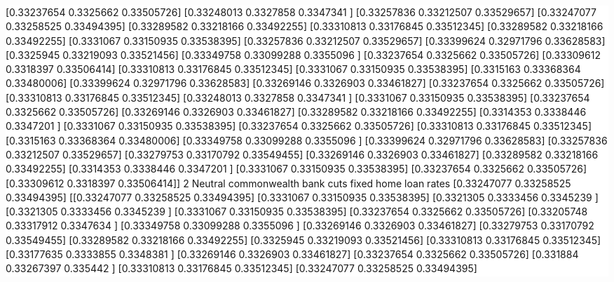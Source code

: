  [0.33237654 0.3325662  0.33505726]
 [0.33248013 0.3327858  0.3347341 ]
 [0.33257836 0.33212507 0.33529657]
 [0.33247077 0.33258525 0.33494395]
 [0.33289582 0.33218166 0.33492255]
 [0.33310813 0.33176845 0.33512345]
 [0.33289582 0.33218166 0.33492255]
 [0.3331067  0.33150935 0.33538395]
 [0.33257836 0.33212507 0.33529657]
 [0.33399624 0.32971796 0.33628583]
 [0.3325945  0.33219093 0.33521456]
 [0.33349758 0.33099288 0.3355096 ]
 [0.33237654 0.3325662  0.33505726]
 [0.33309612 0.3318397  0.33506414]
 [0.33310813 0.33176845 0.33512345]
 [0.3331067  0.33150935 0.33538395]
 [0.3315163  0.33368364 0.33480006]
 [0.33399624 0.32971796 0.33628583]
 [0.33269146 0.3326903  0.33461827]
 [0.33237654 0.3325662  0.33505726]
 [0.33310813 0.33176845 0.33512345]
 [0.33248013 0.3327858  0.3347341 ]
 [0.3331067  0.33150935 0.33538395]
 [0.33237654 0.3325662  0.33505726]
 [0.33269146 0.3326903  0.33461827]
 [0.33289582 0.33218166 0.33492255]
 [0.3314353  0.3338446  0.3347201 ]
 [0.3331067  0.33150935 0.33538395]
 [0.33237654 0.3325662  0.33505726]
 [0.33310813 0.33176845 0.33512345]
 [0.3315163  0.33368364 0.33480006]
 [0.33349758 0.33099288 0.3355096 ]
 [0.33399624 0.32971796 0.33628583]
 [0.33257836 0.33212507 0.33529657]
 [0.33279753 0.33170792 0.33549455]
 [0.33269146 0.3326903  0.33461827]
 [0.33289582 0.33218166 0.33492255]
 [0.3314353  0.3338446  0.3347201 ]
 [0.3331067  0.33150935 0.33538395]
 [0.33237654 0.3325662  0.33505726]
 [0.33309612 0.3318397  0.33506414]]
2
Neutral
commonwealth bank cuts fixed home loan rates
[0.33247077 0.33258525 0.33494395]
[[0.33247077 0.33258525 0.33494395]
 [0.3331067  0.33150935 0.33538395]
 [0.3321305  0.3333456  0.3345239 ]
 [0.3321305  0.3333456  0.3345239 ]
 [0.3331067  0.33150935 0.33538395]
 [0.33237654 0.3325662  0.33505726]
 [0.33205748 0.33317912 0.3347634 ]
 [0.33349758 0.33099288 0.3355096 ]
 [0.33269146 0.3326903  0.33461827]
 [0.33279753 0.33170792 0.33549455]
 [0.33289582 0.33218166 0.33492255]
 [0.3325945  0.33219093 0.33521456]
 [0.33310813 0.33176845 0.33512345]
 [0.33177635 0.3333855  0.3348381 ]
 [0.33269146 0.3326903  0.33461827]
 [0.33237654 0.3325662  0.33505726]
 [0.331884   0.33267397 0.335442  ]
 [0.33310813 0.33176845 0.33512345]
 [0.33247077 0.33258525 0.33494395]